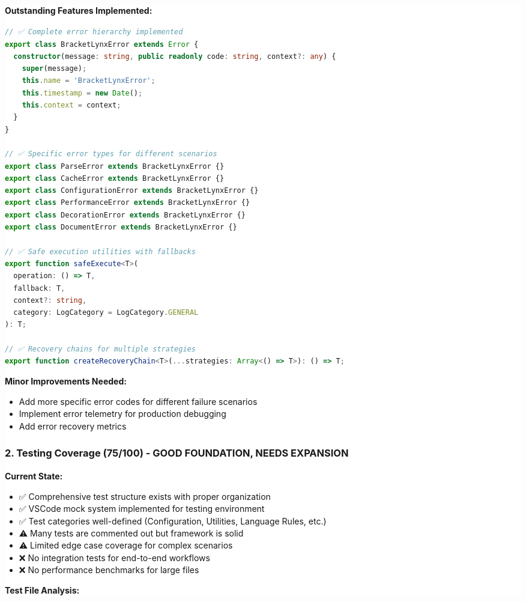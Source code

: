**Outstanding Features Implemented:**

```typescript
// ✅ Complete error hierarchy implemented
export class BracketLynxError extends Error {
  constructor(message: string, public readonly code: string, context?: any) {
    super(message);
    this.name = 'BracketLynxError';
    this.timestamp = new Date();
    this.context = context;
  }
}

// ✅ Specific error types for different scenarios
export class ParseError extends BracketLynxError {}
export class CacheError extends BracketLynxError {}
export class ConfigurationError extends BracketLynxError {}
export class PerformanceError extends BracketLynxError {}
export class DecorationError extends BracketLynxError {}
export class DocumentError extends BracketLynxError {}

// ✅ Safe execution utilities with fallbacks
export function safeExecute<T>(
  operation: () => T,
  fallback: T,
  context?: string,
  category: LogCategory = LogCategory.GENERAL
): T;

// ✅ Recovery chains for multiple strategies
export function createRecoveryChain<T>(...strategies: Array<() => T>): () => T;
```

**Minor Improvements Needed:**

- Add more specific error codes for different failure scenarios
- Implement error telemetry for production debugging
- Add error recovery metrics

### 2. Testing Coverage (75/100) - **GOOD FOUNDATION, NEEDS EXPANSION**

**Current State:**

- ✅ Comprehensive test structure exists with proper organization
- ✅ VSCode mock system implemented for testing environment
- ✅ Test categories well-defined (Configuration, Utilities, Language Rules, etc.)
- ⚠️ Many tests are commented out but framework is solid
- ⚠️ Limited edge case coverage for complex scenarios
- ❌ No integration tests for end-to-end workflows
- ❌ No performance benchmarks for large files

**Test File Analysis:**
